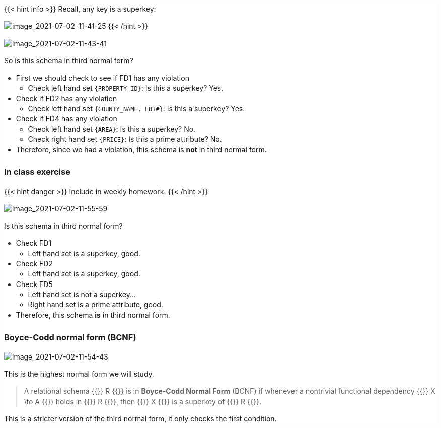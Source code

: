 {{< hint info >}}
Recall, any key is a superkey:

![image_2021-07-02-11-41-25](/notes/image_2021-07-02-11-41-25.png)
{{< /hint >}}

![image_2021-07-02-11-43-41](/notes/image_2021-07-02-11-43-41.png)

So is this schema in third normal form?

- First we should check to see if FD1 has any violation
    - Check left hand set `{PROPERTY_ID}`:
    Is this a superkey? Yes.
- Check if FD2 has any violation
    - Check left hand set `{COUNTY_NAME, LOT#}`:
    Is this a superkey? Yes.
- Check if FD4 has any violation
    - Check left hand set `{AREA}`:
    Is this a superkey? No.
    - Check right hand set `{PRICE}`:
    Is this a prime attribute? No.
- Therefore, since we had a violation, this schema is **not** in third normal form.

### In class exercise

{{< hint danger >}}
Include in weekly homework.
{{< /hint >}}

![image_2021-07-02-11-55-59](/notes/image_2021-07-02-11-55-59.png)

Is this schema in third normal form?

- Check FD1
    - Left hand set is a superkey, good.
- Check FD2
    - Left hand set is a superkey, good.
- Check FD5
    - Left hand set is not a superkey...
    - Right hand set is a prime attribute, good.
- Therefore, this schema **is** in third normal form.

### Boyce-Codd normal form (BCNF)

![image_2021-07-02-11-54-43](/notes/image_2021-07-02-11-54-43.png)

This is the highest normal form we will study.

> A relational schema {{<k>}} R {{</k>}} is in **Boyce-Codd Normal Form** (BCNF) if whenever a nontrivial functional dependency {{<k>}} X \to A {{</k>}} holds in {{<k>}} R {{</k>}}, then {{<k>}} X {{</k>}} is a superkey of {{<k>}} R {{</k>}}.

This is a stricter version of the third normal form, it only checks the first condition.
